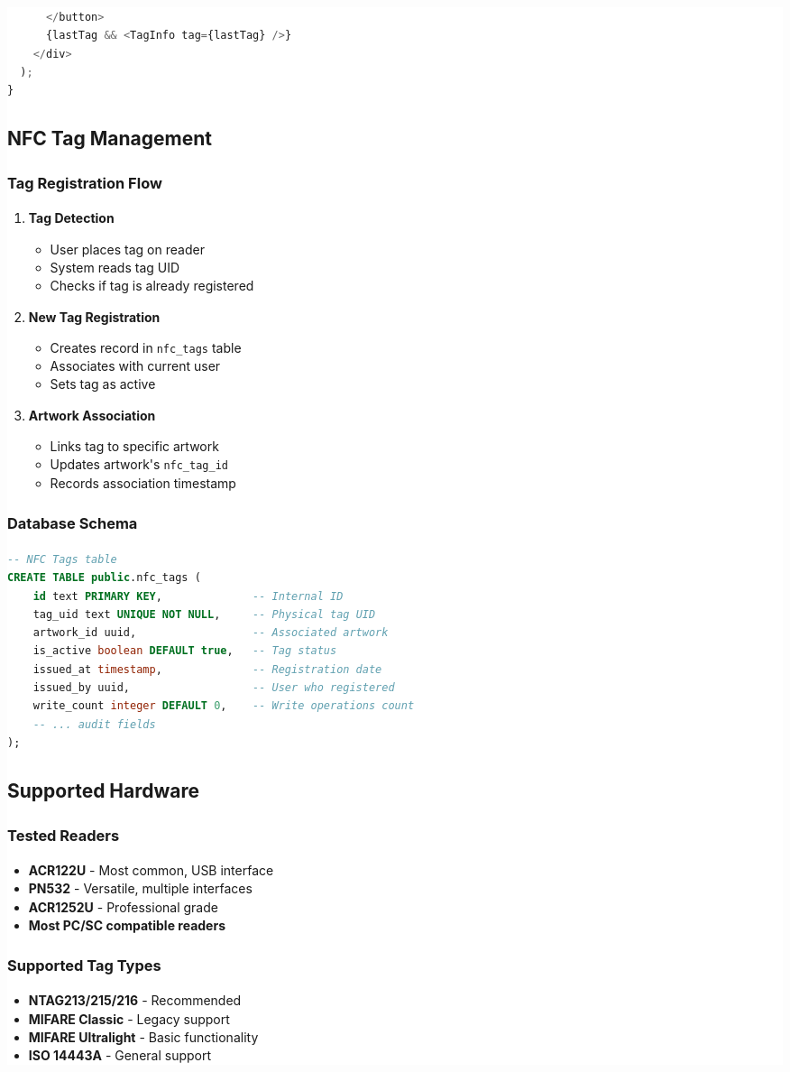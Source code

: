 ```typescript
      </button>
      {lastTag && <TagInfo tag={lastTag} />}
    </div>
  );
}
```

## NFC Tag Management

### Tag Registration Flow

1. **Tag Detection**
   - User places tag on reader
   - System reads tag UID
   - Checks if tag is already registered

2. **New Tag Registration**
   - Creates record in `nfc_tags` table
   - Associates with current user
   - Sets tag as active

3. **Artwork Association**
   - Links tag to specific artwork
   - Updates artwork's `nfc_tag_id`
   - Records association timestamp

### Database Schema

```sql
-- NFC Tags table
CREATE TABLE public.nfc_tags (
    id text PRIMARY KEY,              -- Internal ID
    tag_uid text UNIQUE NOT NULL,     -- Physical tag UID
    artwork_id uuid,                  -- Associated artwork
    is_active boolean DEFAULT true,   -- Tag status
    issued_at timestamp,              -- Registration date
    issued_by uuid,                   -- User who registered
    write_count integer DEFAULT 0,    -- Write operations count
    -- ... audit fields
);
```

## Supported Hardware

### Tested Readers
- **ACR122U** - Most common, USB interface
- **PN532** - Versatile, multiple interfaces
- **ACR1252U** - Professional grade
- **Most PC/SC compatible readers**

### Supported Tag Types
- **NTAG213/215/216** - Recommended
- **MIFARE Classic** - Legacy support
- **MIFARE Ultralight** - Basic functionality
- **ISO 14443A** - General support
